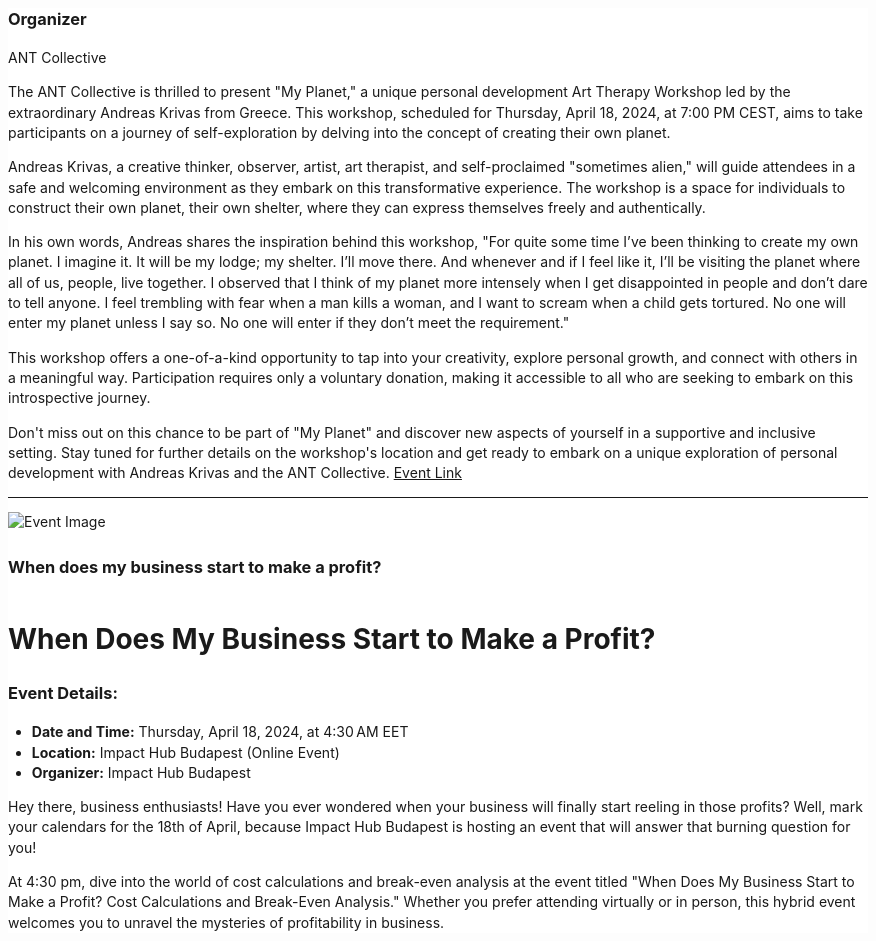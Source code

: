 ### Organizer
ANT Collective

The ANT Collective is thrilled to present "My Planet," a unique personal development Art Therapy Workshop led by the extraordinary Andreas Krivas from Greece. This workshop, scheduled for Thursday, April 18, 2024, at 7:00 PM CEST, aims to take participants on a journey of self-exploration by delving into the concept of creating their own planet.

Andreas Krivas, a creative thinker, observer, artist, art therapist, and self-proclaimed "sometimes alien," will guide attendees in a safe and welcoming environment as they embark on this transformative experience. The workshop is a space for individuals to construct their own planet, their own shelter, where they can express themselves freely and authentically.

In his own words, Andreas shares the inspiration behind this workshop, "For quite some time I’ve been thinking to create my own planet. I imagine it. It will be my lodge; my shelter. I’ll move there. And whenever and if I feel like it, I’ll be visiting the planet where all of us, people, live together. I observed that I think of my planet more intensely when I get disappointed in people and don’t dare to tell anyone. I feel trembling with fear when a man kills a woman, and I want to scream when a child gets tortured. No one will enter my planet unless I say so. No one will enter if they don’t meet the requirement."

This workshop offers a one-of-a-kind opportunity to tap into your creativity, explore personal growth, and connect with others in a meaningful way. Participation requires only a voluntary donation, making it accessible to all who are seeking to embark on this introspective journey.

Don't miss out on this chance to be part of "My Planet" and discover new aspects of yourself in a supportive and inclusive setting. Stay tuned for further details on the workshop's location and get ready to embark on a unique exploration of personal development with Andreas Krivas and the ANT Collective.
[Event Link](https://facebook.com/events/360737126316936)

---
![Event Image](https://scontent-fra3-1.xx.fbcdn.net/v/t39.30808-6/436153091_843463224491323_5927786790559614399_n.jpg?_nc_cat=105&ccb=1-7&_nc_sid=5f2048&_nc_ohc=XL9yScE2Z2MAb7QZhFO&_nc_ht=scontent-fra3-1.xx&oh=00_AfDJYc70PMjRrIWVP_TgZCV2ZrZSTZq-OOxSc2lCSxB1gw&oe=662671C4)

 ### When does my business start to make a profit?

# When Does My Business Start to Make a Profit?

### Event Details:
- **Date and Time:** Thursday, April 18, 2024, at 4:30 AM EET
- **Location:** Impact Hub Budapest (Online Event)
- **Organizer:** Impact Hub Budapest

Hey there, business enthusiasts! Have you ever wondered when your business will finally start reeling in those profits? Well, mark your calendars for the 18th of April, because Impact Hub Budapest is hosting an event that will answer that burning question for you!

At 4:30 pm, dive into the world of cost calculations and break-even analysis at the event titled "When Does My Business Start to Make a Profit? Cost Calculations and Break-Even Analysis." Whether you prefer attending virtually or in person, this hybrid event welcomes you to unravel the mysteries of profitability in business.
